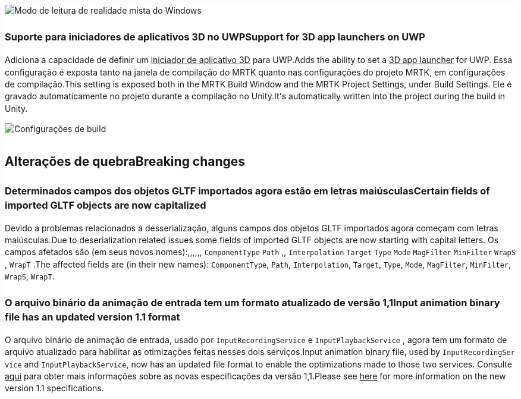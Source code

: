  ![Modo de leitura de realidade mista do Windows](images/WMRReadingMode.gif)

### <a name="support-for-3d-app-launchers-on-uwp"></a><span data-ttu-id="cb25f-184">Suporte para iniciadores de aplicativos 3D no UWP</span><span class="sxs-lookup"><span data-stu-id="cb25f-184">Support for 3D app launchers on UWP</span></span>

<span data-ttu-id="cb25f-185">Adiciona a capacidade de definir um [iniciador de aplicativo 3D](/windows/mixed-reality/distribute/3d-app-launcher-design-guidance) para UWP.</span><span class="sxs-lookup"><span data-stu-id="cb25f-185">Adds the ability to set a [3D app launcher](/windows/mixed-reality/distribute/3d-app-launcher-design-guidance) for UWP.</span></span> <span data-ttu-id="cb25f-186">Essa configuração é exposta tanto na janela de compilação do MRTK quanto nas configurações do projeto MRTK, em configurações de compilação.</span><span class="sxs-lookup"><span data-stu-id="cb25f-186">This setting is exposed both in the MRTK Build Window and the MRTK Project Settings, under Build Settings.</span></span> <span data-ttu-id="cb25f-187">Ele é gravado automaticamente no projeto durante a compilação no Unity.</span><span class="sxs-lookup"><span data-stu-id="cb25f-187">It's automatically written into the project during the build in Unity.</span></span>

  ![Configurações de build](images/ProjectBuildSettings.png)

## <a name="breaking-changes"></a><span data-ttu-id="cb25f-189">Alterações de quebra</span><span class="sxs-lookup"><span data-stu-id="cb25f-189">Breaking changes</span></span>

### <a name="certain-fields-of-imported-gltf-objects-are-now-capitalized"></a><span data-ttu-id="cb25f-190">Determinados campos dos objetos GLTF importados agora estão em letras maiúsculas</span><span class="sxs-lookup"><span data-stu-id="cb25f-190">Certain fields of imported GLTF objects are now capitalized</span></span>

<span data-ttu-id="cb25f-191">Devido a problemas relacionados à desserialização, alguns campos dos objetos GLTF importados agora começam com letras maiúsculas.</span><span class="sxs-lookup"><span data-stu-id="cb25f-191">Due to deserialization related issues some fields of imported GLTF objects are now starting with capital letters.</span></span> <span data-ttu-id="cb25f-192">Os campos afetados são (em seus novos nomes):,,,,,, `ComponentType` `Path` ,, `Interpolation` `Target` `Type` `Mode` `MagFilter` `MinFilter` `WrapS` , `WrapT` .</span><span class="sxs-lookup"><span data-stu-id="cb25f-192">The affected fields are (in their new names): `ComponentType`, `Path`, `Interpolation`, `Target`, `Type`, `Mode`, `MagFilter`, `MinFilter`, `WrapS`, `WrapT`.</span></span>

### <a name="input-animation-binary-file-has-an-updated-version-11-format"></a><span data-ttu-id="cb25f-193">O arquivo binário da animação de entrada tem um formato atualizado de versão 1,1</span><span class="sxs-lookup"><span data-stu-id="cb25f-193">Input animation binary file has an updated version 1.1 format</span></span>

<span data-ttu-id="cb25f-194">O arquivo binário de animação de entrada, usado por `InputRecordingService` e `InputPlaybackService` , agora tem um formato de arquivo atualizado para habilitar as otimizações feitas nesses dois serviços.</span><span class="sxs-lookup"><span data-stu-id="cb25f-194">Input animation binary file, used by `InputRecordingService` and `InputPlaybackService`, now has an updated file format to enable the optimizations made to those two services.</span></span> <span data-ttu-id="cb25f-195">Consulte [aqui](../features/input-simulation/input-animation-file-format.md) para obter mais informações sobre as novas especificações da versão 1,1.</span><span class="sxs-lookup"><span data-stu-id="cb25f-195">Please see [here](../features/input-simulation/input-animation-file-format.md) for more information on the new version 1.1 specifications.</span></span>
